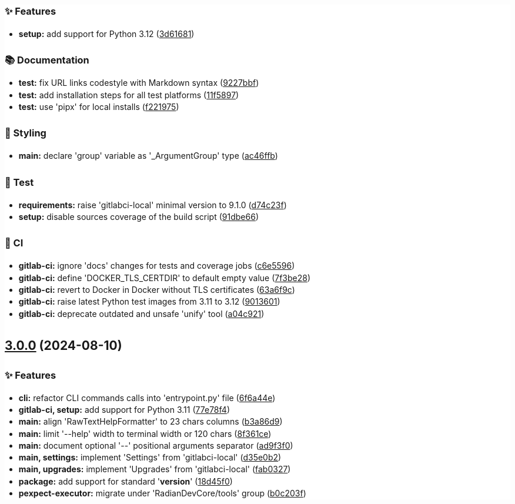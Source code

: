### ✨ Features

- **setup:** add support for Python 3.12 ([3d61681](https://gitlab.com/RadianDevCore/tools/pexpect-executor/commit/3d61681062a1f0abb832dd4dbc6c8277f4428a3a))

### 📚 Documentation

- **test:** fix URL links codestyle with Markdown syntax ([9227bbf](https://gitlab.com/RadianDevCore/tools/pexpect-executor/commit/9227bbf7953983b8417a4ea3d5f98d69098b9a55))
- **test:** add installation steps for all test platforms ([11f5897](https://gitlab.com/RadianDevCore/tools/pexpect-executor/commit/11f58975774c70998ee82b2d5e859267ca678568))
- **test:** use 'pipx' for local installs ([f221975](https://gitlab.com/RadianDevCore/tools/pexpect-executor/commit/f2219758a0b744cd67efe237c95982b280fc51bd))

### 🎨 Styling

- **main:** declare 'group' variable as '_ArgumentGroup' type ([ac46ffb](https://gitlab.com/RadianDevCore/tools/pexpect-executor/commit/ac46ffb058d94357c04ea40958e9cd850aa1da95))

### 🧪 Test

- **requirements:** raise 'gitlabci-local' minimal version to 9.1.0 ([d74c23f](https://gitlab.com/RadianDevCore/tools/pexpect-executor/commit/d74c23f2af12558eb349324822deb57929e3fef3))
- **setup:** disable sources coverage of the build script ([91dbe66](https://gitlab.com/RadianDevCore/tools/pexpect-executor/commit/91dbe668cb1745f6b07d01aac99a89919da8bbb5))

### 🚀 CI

- **gitlab-ci:** ignore 'docs' changes for tests and coverage jobs ([c6e5596](https://gitlab.com/RadianDevCore/tools/pexpect-executor/commit/c6e5596c9fbb38a8e1b393ad4abf741d454262a1))
- **gitlab-ci:** define 'DOCKER_TLS_CERTDIR' to default empty value ([7f3be28](https://gitlab.com/RadianDevCore/tools/pexpect-executor/commit/7f3be28d05332f8c5c696a027f66b29228a3c543))
- **gitlab-ci:** revert to Docker in Docker without TLS certificates ([63a6f9c](https://gitlab.com/RadianDevCore/tools/pexpect-executor/commit/63a6f9c9c824f6b83fd53201fc26142dc0873a71))
- **gitlab-ci:** raise latest Python test images from 3.11 to 3.12 ([9013601](https://gitlab.com/RadianDevCore/tools/pexpect-executor/commit/90136012c4c12387157ad7818fccea3bf807266c))
- **gitlab-ci:** deprecate outdated and unsafe 'unify' tool ([a04c921](https://gitlab.com/RadianDevCore/tools/pexpect-executor/commit/a04c921c323ecd0b858c0cde4689e6d1f235cfe2))


<a name="3.0.0"></a>
## [3.0.0](https://gitlab.com/RadianDevCore/tools/pexpect-executor/compare/2.1.1...3.0.0) (2024-08-10)

### ✨ Features

- **cli:** refactor CLI commands calls into 'entrypoint.py' file ([6f6a44e](https://gitlab.com/RadianDevCore/tools/pexpect-executor/commit/6f6a44e933bffe769dff55493ad3990039c59464))
- **gitlab-ci, setup:** add support for Python 3.11 ([77e78f4](https://gitlab.com/RadianDevCore/tools/pexpect-executor/commit/77e78f4e9950c808bb856bd8c587bd4a048fdb55))
- **main:** align 'RawTextHelpFormatter' to 23 chars columns ([b3a86d9](https://gitlab.com/RadianDevCore/tools/pexpect-executor/commit/b3a86d96c00fd7439213da357952874d898a337c))
- **main:** limit '--help' width to terminal width or 120 chars ([8f361ce](https://gitlab.com/RadianDevCore/tools/pexpect-executor/commit/8f361ce6dda3398e9291753b7dda8422d9b5fd90))
- **main:** document optional '--' positional arguments separator ([ad9f3f0](https://gitlab.com/RadianDevCore/tools/pexpect-executor/commit/ad9f3f05f435aef480d10e025401f3f7f690e10c))
- **main, settings:** implement 'Settings' from 'gitlabci-local' ([d35e0b2](https://gitlab.com/RadianDevCore/tools/pexpect-executor/commit/d35e0b2b73bc6ff74de488916abb6213f23a237e))
- **main, upgrades:** implement 'Upgrades' from 'gitlabci-local' ([fab0327](https://gitlab.com/RadianDevCore/tools/pexpect-executor/commit/fab0327c67b91a3e9b163126dd5739fa977b9281))
- **package:** add support for standard '__version__' ([18d45f0](https://gitlab.com/RadianDevCore/tools/pexpect-executor/commit/18d45f04381dde5b31eb797fb61c5d96edf18879))
- **pexpect-executor:** migrate under 'RadianDevCore/tools' group ([b0c203f](https://gitlab.com/RadianDevCore/tools/pexpect-executor/commit/b0c203f68b88347e341a9c06d96a70cf5b994339))
